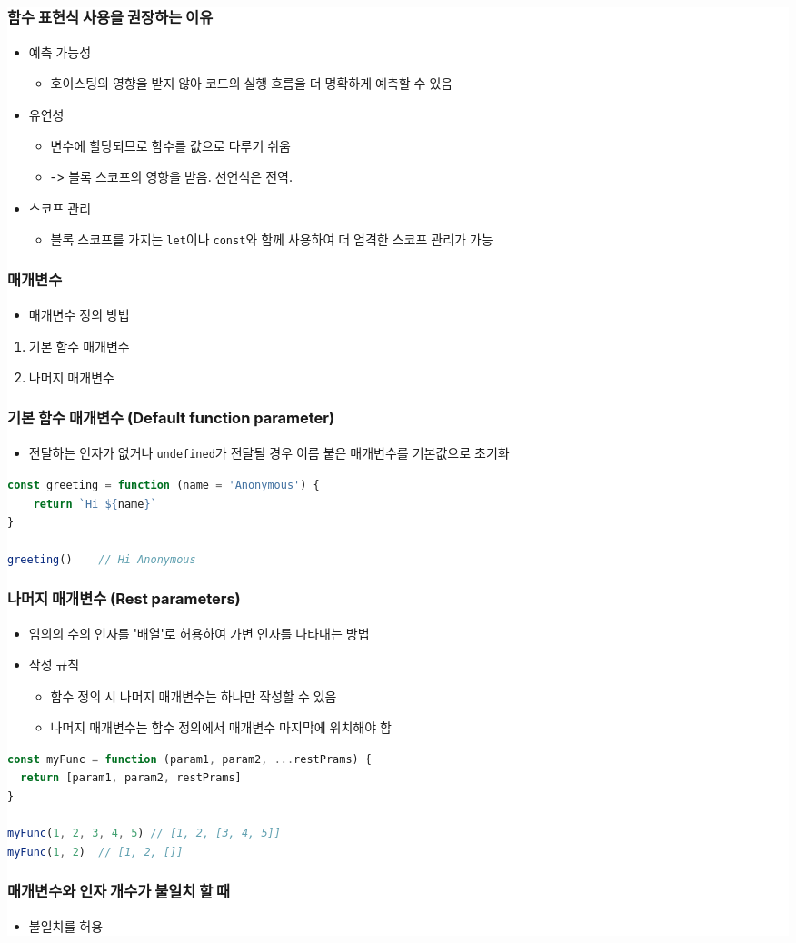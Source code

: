 ### 함수 표현식 사용을 권장하는 이유

- 예측 가능성

  - 호이스팅의 영향을 받지 않아 코드의 실행 흐름을 더 명확하게 예측할 수 있음

- 유연성

  - 변수에 할당되므로 함수를 값으로 다루기 쉬움 

  - -> 블록 스코프의 영향을 받음. 선언식은 전역.

- 스코프 관리

  - 블록 스코프를 가지는 `let`이나 `const`와 함께 사용하여 더 엄격한 스코프 관리가 가능

### 매개변수

- 매개변수 정의 방법
1. 기본 함수 매개변수

2. 나머지 매개변수

### 기본 함수 매개변수 (Default function parameter)

- 전달하는 인자가 없거나 `undefined`가 전달될 경우 이름 붙은 매개변수를 기본값으로 초기화

```javascript
const greeting = function (name = 'Anonymous') {
    return `Hi ${name}`
}

greeting()    // Hi Anonymous
```

### 나머지 매개변수 (Rest parameters)

- 임의의 수의 인자를 '배열'로 허용하여 가변 인자를 나타내는 방법

- 작성 규칙
  
  - 함수 정의 시 나머지 매개변수는 하나만 작성할 수 있음
  
  - 나머지 매개변수는 함수 정의에서 매개변수 마지막에 위치해야 함

```javascript
const myFunc = function (param1, param2, ...restPrams) {
  return [param1, param2, restPrams]
}

myFunc(1, 2, 3, 4, 5) // [1, 2, [3, 4, 5]]
myFunc(1, 2)  // [1, 2, []]
```

### 매개변수와 인자 개수가 불일치 할 때

- 불일치를 허용
